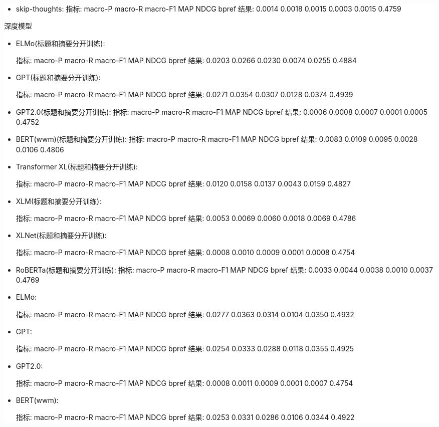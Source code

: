 - skip-thoughts:
  指标:	macro-P	macro-R	macro-F1	MAP	NDCG	bpref
  结果:	0.0014	0.0018	0.0015	0.0003	0.0015	0.4759

深度模型

- ELMo(标题和摘要分开训练):

  指标:	macro-P	macro-R	macro-F1	MAP	NDCG	bpref
  结果:	0.0203	0.0266	0.0230	0.0074	0.0255	0.4884

- GPT(标题和摘要分开训练):

  指标:	macro-P	macro-R	macro-F1	MAP	NDCG	bpref
  结果:	0.0271	0.0354	0.0307	0.0128	0.0374	0.4939

- GPT2.0(标题和摘要分开训练):
  指标:	macro-P	macro-R	macro-F1	MAP	NDCG	bpref
  结果:	0.0006	0.0008	0.0007	0.0001	0.0005	0.4752

- BERT(wwm)(标题和摘要分开训练):
  指标:	macro-P	macro-R	macro-F1	MAP	NDCG	bpref
  结果:	0.0083	0.0109	0.0095	0.0028	0.0106	0.4806

- Transformer XL(标题和摘要分开训练):

  指标:	macro-P	macro-R	macro-F1	MAP	NDCG	bpref
  结果:	0.0120	0.0158	0.0137	0.0043	0.0159	0.4827

- XLM(标题和摘要分开训练):

  指标:	macro-P	macro-R	macro-F1	MAP	NDCG	bpref
  结果:	0.0053	0.0069	0.0060	0.0018	0.0069	0.4786

- XLNet(标题和摘要分开训练):

  指标:	macro-P	macro-R	macro-F1	MAP	NDCG	bpref
  结果:	0.0008	0.0010	0.0009	0.0001	0.0008	0.4754

- RoBERTa(标题和摘要分开训练):
  指标:	macro-P	macro-R	macro-F1	MAP	NDCG	bpref
  结果:	0.0033	0.0044	0.0038	0.0010	0.0037	0.4769

- ELMo:

  指标:	macro-P	macro-R	macro-F1	MAP	NDCG	bpref
  结果:	0.0277	0.0363	0.0314	0.0104	0.0350	0.4932

- GPT:

  指标:	macro-P	macro-R	macro-F1	MAP	NDCG	bpref
  结果:	0.0254	0.0333	0.0288	0.0118	0.0355	0.4925

- GPT2.0:

  指标:	macro-P	macro-R	macro-F1	MAP	NDCG	bpref
  结果:	0.0008	0.0011	0.0009	0.0001	0.0007	0.4754

- BERT(wwm):

  指标:	macro-P	macro-R	macro-F1	MAP	NDCG	bpref
  结果:	0.0253	0.0331	0.0286	0.0106	0.0344	0.4922
